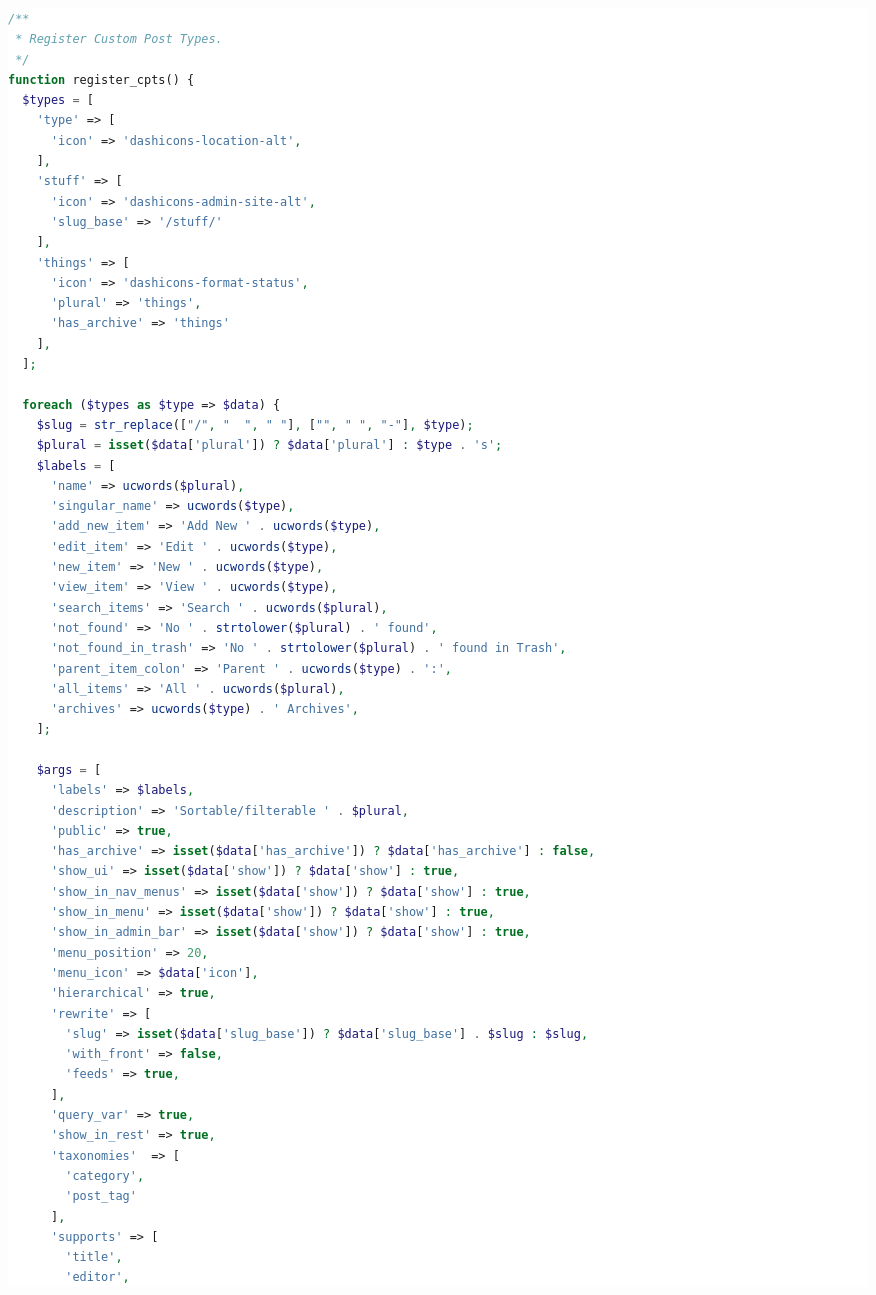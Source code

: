 ```php
/**
 * Register Custom Post Types.
 */
function register_cpts() {
  $types = [
    'type' => [
      'icon' => 'dashicons-location-alt',
    ],
    'stuff' => [
      'icon' => 'dashicons-admin-site-alt',
      'slug_base' => '/stuff/'
    ],
    'things' => [
      'icon' => 'dashicons-format-status',
      'plural' => 'things',
      'has_archive' => 'things'
    ],
  ];

  foreach ($types as $type => $data) {
    $slug = str_replace(["/", "  ", " "], ["", " ", "-"], $type);
    $plural = isset($data['plural']) ? $data['plural'] : $type . 's';
    $labels = [
      'name' => ucwords($plural),
      'singular_name' => ucwords($type),
      'add_new_item' => 'Add New ' . ucwords($type),
      'edit_item' => 'Edit ' . ucwords($type),
      'new_item' => 'New ' . ucwords($type),
      'view_item' => 'View ' . ucwords($type),
      'search_items' => 'Search ' . ucwords($plural),
      'not_found' => 'No ' . strtolower($plural) . ' found',
      'not_found_in_trash' => 'No ' . strtolower($plural) . ' found in Trash',
      'parent_item_colon' => 'Parent ' . ucwords($type) . ':',
      'all_items' => 'All ' . ucwords($plural),
      'archives' => ucwords($type) . ' Archives',
    ];

    $args = [
      'labels' => $labels,
      'description' => 'Sortable/filterable ' . $plural,
      'public' => true,
      'has_archive' => isset($data['has_archive']) ? $data['has_archive'] : false,
      'show_ui' => isset($data['show']) ? $data['show'] : true,
      'show_in_nav_menus' => isset($data['show']) ? $data['show'] : true,
      'show_in_menu' => isset($data['show']) ? $data['show'] : true,
      'show_in_admin_bar' => isset($data['show']) ? $data['show'] : true,
      'menu_position' => 20,
      'menu_icon' => $data['icon'],
      'hierarchical' => true,
      'rewrite' => [
        'slug' => isset($data['slug_base']) ? $data['slug_base'] . $slug : $slug,
        'with_front' => false,
        'feeds' => true,
      ],
      'query_var' => true,
      'show_in_rest' => true,
      'taxonomies'  => [
        'category',
        'post_tag'
      ],
      'supports' => [
        'title',
        'editor',
```